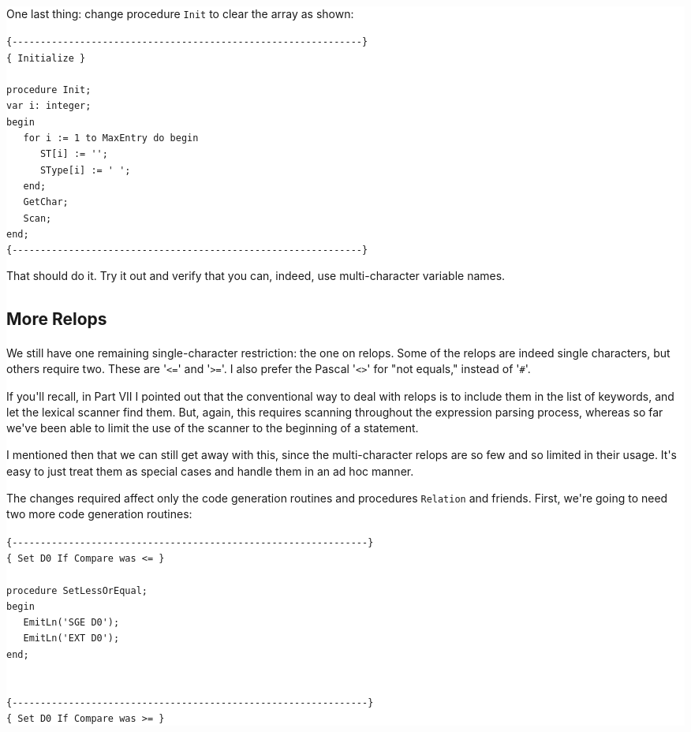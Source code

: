 One  last  thing:  change  procedure  `Init` to clear the array  as
shown:

    {--------------------------------------------------------------}
    { Initialize }
    
    procedure Init;
    var i: integer;
    begin
       for i := 1 to MaxEntry do begin
          ST[i] := '';
          SType[i] := ' ';
       end;
       GetChar;
       Scan;
    end;
    {--------------------------------------------------------------}
    
That should do it.  Try it out and verify  that  you can, indeed,
use multi-character variable names.

## More Relops

We still have one remaining single-character restriction: the one
on relops.  Some of the relops are indeed single  characters, but
others  require two.  These are '`<=`' and '`>=`'.  I also prefer the
Pascal '`<>`' for "not equals,"  instead of '`#`'.

If you'll recall, in Part VII I pointed out that the conventional
way  to  deal  with  relops  is  to  include them in the list  of
keywords, and let the  lexical  scanner  find  them.  But, again,
this requires scanning throughout the expression parsing process,
whereas so far we've been able to limit the use of the scanner to
the beginning of a statement.

I mentioned then that we can still get away with this,  since the
multi-character relops are so few  and so limited in their usage.
It's easy to just treat them as special cases and handle  them in
an ad hoc manner.

The changes required affect only the code generation routines and
procedures `Relation` and friends.   First, we're going to need two
more code generation routines:

    {---------------------------------------------------------------}
    { Set D0 If Compare was <= }
    
    procedure SetLessOrEqual;
    begin
       EmitLn('SGE D0');
       EmitLn('EXT D0');
    end;
    
    
    {---------------------------------------------------------------}
    { Set D0 If Compare was >= }
    